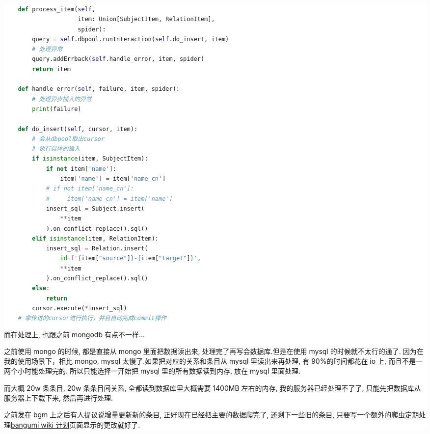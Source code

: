 ```python
    def process_item(self,
                     item: Union[SubjectItem, RelationItem],
                     spider):
        query = self.dbpool.runInteraction(self.do_insert, item)
        # 处理异常
        query.addErrback(self.handle_error, item, spider)
        return item

    def handle_error(self, failure, item, spider):
        # 处理异步插入的异常
        print(failure)

    def do_insert(self, cursor, item):
        # 会从dbpool取出cursor
        # 执行具体的插入
        if isinstance(item, SubjectItem):
            if not item['name']:
                item['name'] = item['name_cn']
            # if not item['name_cn']:
            #     item['name_cn'] = item['name']
            insert_sql = Subject.insert(
                **item
            ).on_conflict_replace().sql()
        elif isinstance(item, RelationItem):
            insert_sql = Relation.insert(
                id=f'{item["source"]}-{item["target"]}',
                **item
            ).on_conflict_replace().sql()
        else:
            return
        cursor.execute(*insert_sql)
    # 拿传进的cursor进行执行，并且自动完成commit操作
```

而在处理上, 也跟之前 mongodb 有点不一样...

之前使用 mongo 的时候, 都是直接从 mongo 里面把数据读出来, 处理完了再写会数据库.但是在使用 mysql 的时候就不太行的通了. 因为在我的使用场景下，相比 mongo, mysql 太慢了.如果把对应的关系和条目从 mysql 里读出来再处理, 有 90%的时间都花在 io 上, 而且不是一两个小时能处理完的. 所以只能选择一开始把 mysql 里的所有数据读到内存, 放在 mysql 里面处理.

而大概 20w 条条目, 20w 条条目间关系, 全都读到数据库里大概需要 1400MB 左右的内存, 我的服务器已经处理不了了, 只能先把数据库从服务器上下载下来, 然后再进行处理.

之前发在 bgm 上之后有人提议说增量更新新的条目, 正好现在已经把主要的数据爬完了, 还剩下一些旧的条目, 只要写一个额外的爬虫定期处理[bangumi wiki 计划](https://bgm.tv/wiki)页面显示的更改就好了.
